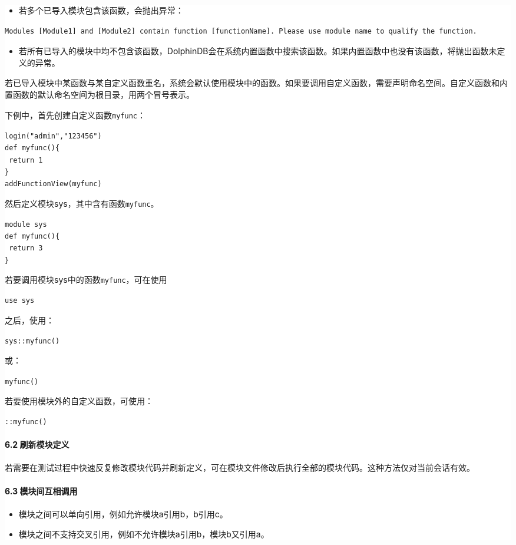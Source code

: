 * 若多个已导入模块包含该函数，会抛出异常：
```
Modules [Module1] and [Module2] contain function [functionName]. Please use module name to qualify the function.
```
* 若所有已导入的模块中均不包含该函数，DolphinDB会在系统内置函数中搜索该函数。如果内置函数中也没有该函数，将抛出函数未定义的异常。

若已导入模块中某函数与某自定义函数重名，系统会默认使用模块中的函数。如果要调用自定义函数，需要声明命名空间。自定义函数和内置函数的默认命名空间为根目录，用两个冒号表示。

下例中，首先创建自定义函数`myfunc`：
```
login("admin","123456")
def myfunc(){
 return 1
}
addFunctionView(myfunc)
```
然后定义模块sys，其中含有函数`myfunc`。
```
module sys
def myfunc(){
 return 3
}
```
若要调用模块sys中的函数`myfunc`，可在使用
```
use sys
```
之后，使用：
```
sys::myfunc()
```
或：
```
myfunc()
```
若要使用模块外的自定义函数，可使用：
```
::myfunc()
```

#### 6.2 刷新模块定义

若需要在测试过程中快速反复修改模块代码并刷新定义，可在模块文件修改后执行全部的模块代码。这种方法仅对当前会话有效。

#### 6.3 模块间互相调用

* 模块之间可以单向引用，例如允许模块a引用b，b引用c。

* 模块之间不支持交叉引用，例如不允许模块a引用b，模块b又引用a。
